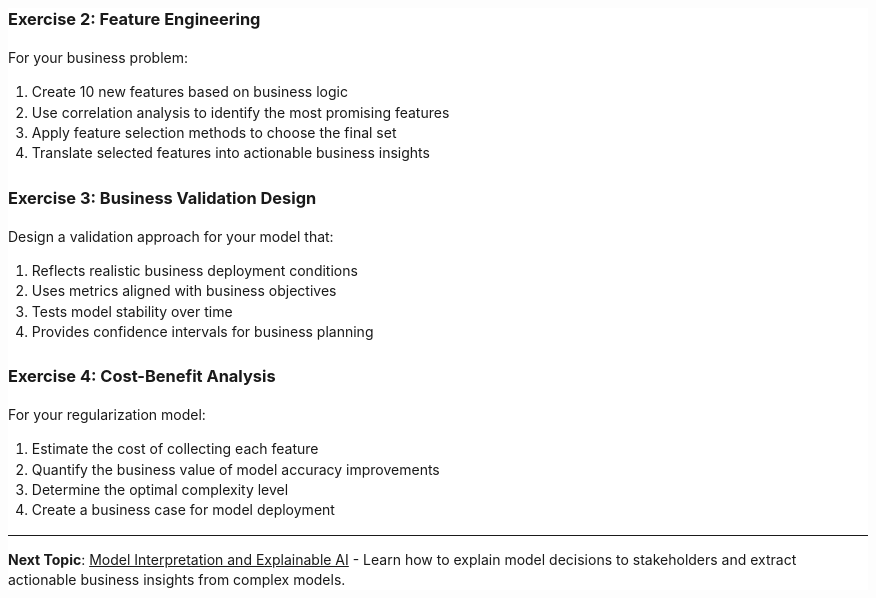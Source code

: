 ### Exercise 2: Feature Engineering
For your business problem:
1. Create 10 new features based on business logic
2. Use correlation analysis to identify the most promising features
3. Apply feature selection methods to choose the final set
4. Translate selected features into actionable business insights

### Exercise 3: Business Validation Design
Design a validation approach for your model that:
1. Reflects realistic business deployment conditions
2. Uses metrics aligned with business objectives  
3. Tests model stability over time
4. Provides confidence intervals for business planning

### Exercise 4: Cost-Benefit Analysis
For your regularization model:
1. Estimate the cost of collecting each feature
2. Quantify the business value of model accuracy improvements
3. Determine the optimal complexity level
4. Create a business case for model deployment

---

**Next Topic**: [Model Interpretation and Explainable AI](./Topic-06-Model-Interpretation-and-Explainable-AI.md) - Learn how to explain model decisions to stakeholders and extract actionable business insights from complex models.